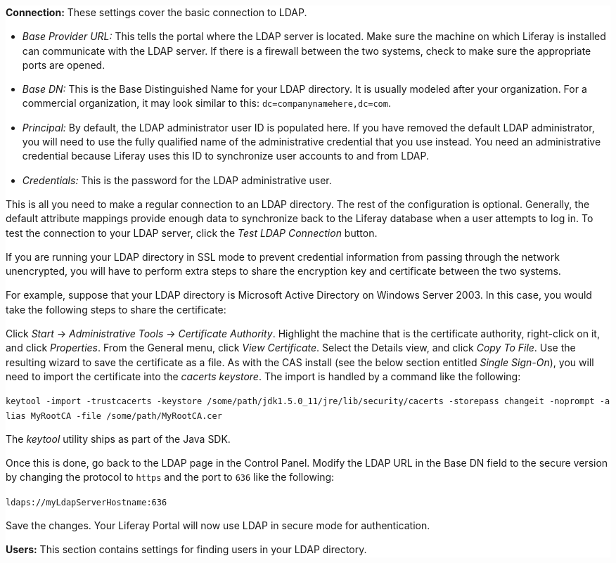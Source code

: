 **Connection:** These settings cover the basic connection to LDAP.

- *Base Provider URL:* This tells the portal where the LDAP server is located.
  Make sure the machine on which Liferay is installed can communicate with the
  LDAP server. If there is a firewall between the two systems, check to make
  sure the appropriate ports are opened.

- *Base DN:* This is the Base Distinguished Name for your LDAP directory. It is
  usually modeled after your organization. For a commercial organization, it may
  look similar to this: `dc=companynamehere,dc=com`.

- *Principal:* By default, the LDAP administrator user ID is populated here. If
  you have removed the default LDAP administrator, you will need to use the
  fully qualified name of the administrative credential that you use instead.
  You need an administrative credential because Liferay uses this ID to
  synchronize user accounts to and from LDAP.

- *Credentials:* This is the password for the LDAP administrative user.

This is all you need to make a regular connection to an LDAP directory. The rest
of the configuration is optional. Generally, the default attribute mappings
provide enough data to synchronize back to the Liferay database when a user
attempts to log in. To test the connection to your LDAP server, click the *Test
LDAP Connection* button.

If you are running your LDAP directory in SSL mode to prevent credential
information from passing through the network unencrypted, you will have to
perform extra steps to share the encryption key and certificate between the two
systems.

For example, suppose that your LDAP directory is Microsoft Active Directory on
Windows Server 2003. In this case, you would take the following steps to share
the certificate:

Click *Start* &rarr; *Administrative Tools* &rarr; *Certificate Authority*.
Highlight the machine that is the certificate authority, right-click on it, and
click *Properties*. From the General menu, click *View Certificate*. Select the
Details view, and click *Copy To File*. Use the resulting wizard to save the
certificate as a file. As with the CAS install (see the below section entitled
*Single Sign-On*), you will need to import the certificate into the *cacerts
keystore*. The import is handled by a command like the following:

    keytool -import -trustcacerts -keystore /some/path/jdk1.5.0_11/jre/lib/security/cacerts -storepass changeit -noprompt -alias MyRootCA -file /some/path/MyRootCA.cer

The *keytool* utility ships as part of the Java SDK.

Once this is done, go back to the LDAP page in the Control Panel. Modify the
LDAP URL in the Base DN field to the secure version by changing the protocol to
`https` and the port to `636` like the following:

    ldaps://myLdapServerHostname:636

Save the changes. Your Liferay Portal will now use LDAP in secure mode for
authentication.

**Users:** This section contains settings for finding users in your LDAP
directory.
